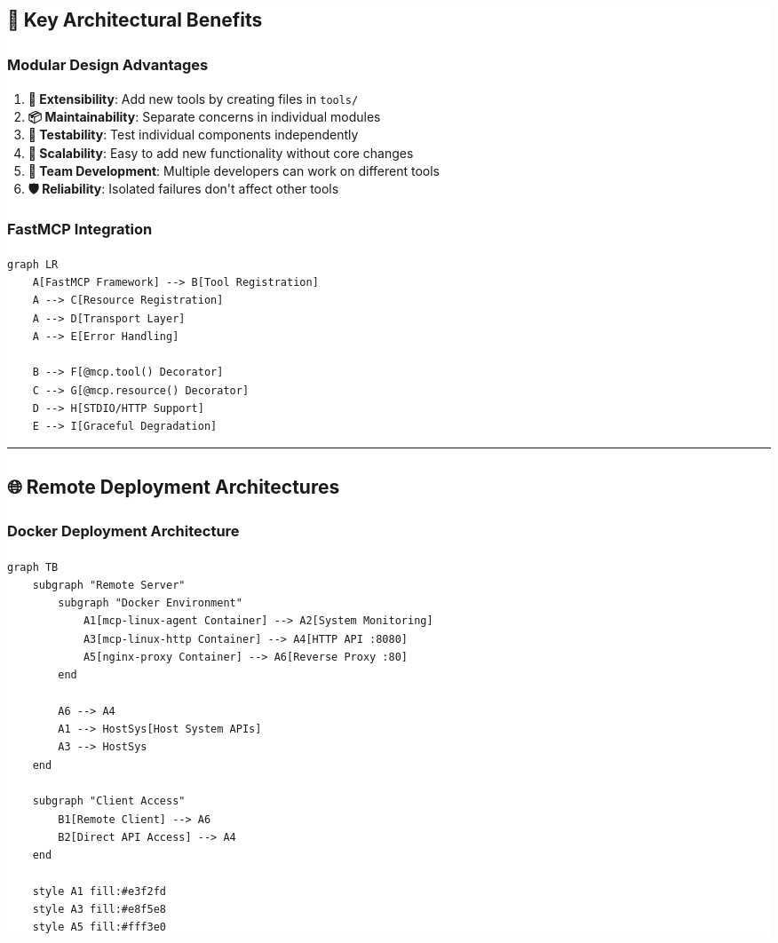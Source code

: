 ## 🎯 Key Architectural Benefits

### Modular Design Advantages

1. **🔧 Extensibility**: Add new tools by creating files in `tools/`
2. **📦 Maintainability**: Separate concerns in individual modules
3. **🧪 Testability**: Test individual components independently
4. **🔄 Scalability**: Easy to add new functionality without core changes
5. **👥 Team Development**: Multiple developers can work on different tools
6. **🛡️ Reliability**: Isolated failures don't affect other tools

### FastMCP Integration

```mermaid
graph LR
    A[FastMCP Framework] --> B[Tool Registration]
    A --> C[Resource Registration]
    A --> D[Transport Layer]
    A --> E[Error Handling]
    
    B --> F[@mcp.tool() Decorator]
    C --> G[@mcp.resource() Decorator]
    D --> H[STDIO/HTTP Support]
    E --> I[Graceful Degradation]
```

---

## 🌐 Remote Deployment Architectures

### Docker Deployment Architecture

```mermaid
graph TB
    subgraph "Remote Server"
        subgraph "Docker Environment"
            A1[mcp-linux-agent Container] --> A2[System Monitoring]
            A3[mcp-linux-http Container] --> A4[HTTP API :8080]
            A5[nginx-proxy Container] --> A6[Reverse Proxy :80]
        end
        
        A6 --> A4
        A1 --> HostSys[Host System APIs]
        A3 --> HostSys
    end
    
    subgraph "Client Access"
        B1[Remote Client] --> A6
        B2[Direct API Access] --> A4
    end
    
    style A1 fill:#e3f2fd
    style A3 fill:#e8f5e8
    style A5 fill:#fff3e0
```

